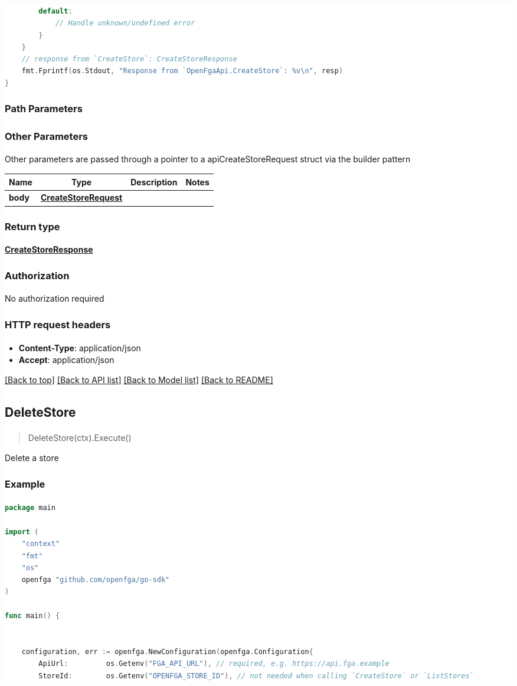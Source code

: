 ```go
        default:
            // Handle unknown/undefined error
        }
    }
    // response from `CreateStore`: CreateStoreResponse
    fmt.Fprintf(os.Stdout, "Response from `OpenFgaApi.CreateStore`: %v\n", resp)
}
```

### Path Parameters



### Other Parameters

Other parameters are passed through a pointer to a apiCreateStoreRequest struct via the builder pattern


Name | Type | Description  | Notes
------------- | ------------- | ------------- | -------------
**body** | [**CreateStoreRequest**](CreateStoreRequest.md) |  | 

### Return type

[**CreateStoreResponse**](CreateStoreResponse.md)

### Authorization

No authorization required

### HTTP request headers

- **Content-Type**: application/json
- **Accept**: application/json

[[Back to top]](#) [[Back to API list]](../README.md#documentation-for-api-endpoints)
[[Back to Model list]](../README.md#documentation-for-models)
[[Back to README]](../README.md)


## DeleteStore

> DeleteStore(ctx).Execute()

Delete a store



### Example

```go
package main

import (
    "context"
    "fmt"
    "os"
    openfga "github.com/openfga/go-sdk"
)

func main() {
    

    configuration, err := openfga.NewConfiguration(openfga.Configuration{
        ApiUrl:         os.Getenv("FGA_API_URL"), // required, e.g. https://api.fga.example
        StoreId:        os.Getenv("OPENFGA_STORE_ID"), // not needed when calling `CreateStore` or `ListStores`
```